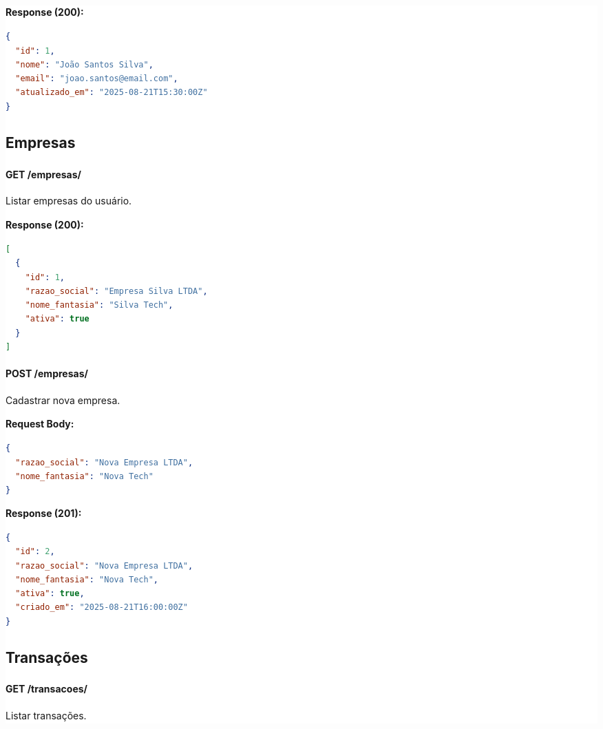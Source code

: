 **Response (200):**
```json
{
  "id": 1,
  "nome": "João Santos Silva",
  "email": "joao.santos@email.com",
  "atualizado_em": "2025-08-21T15:30:00Z"
}
```

## Empresas

#### GET /empresas/
Listar empresas do usuário.

**Response (200):**
```json
[
  {
    "id": 1,
    "razao_social": "Empresa Silva LTDA",
    "nome_fantasia": "Silva Tech",
    "ativa": true
  }
]
```

#### POST /empresas/
Cadastrar nova empresa.

**Request Body:**
```json
{
  "razao_social": "Nova Empresa LTDA",
  "nome_fantasia": "Nova Tech"
}
```

**Response (201):**
```json
{
  "id": 2,
  "razao_social": "Nova Empresa LTDA",
  "nome_fantasia": "Nova Tech",
  "ativa": true,
  "criado_em": "2025-08-21T16:00:00Z"
}
```

## Transações

#### GET /transacoes/
Listar transações.
